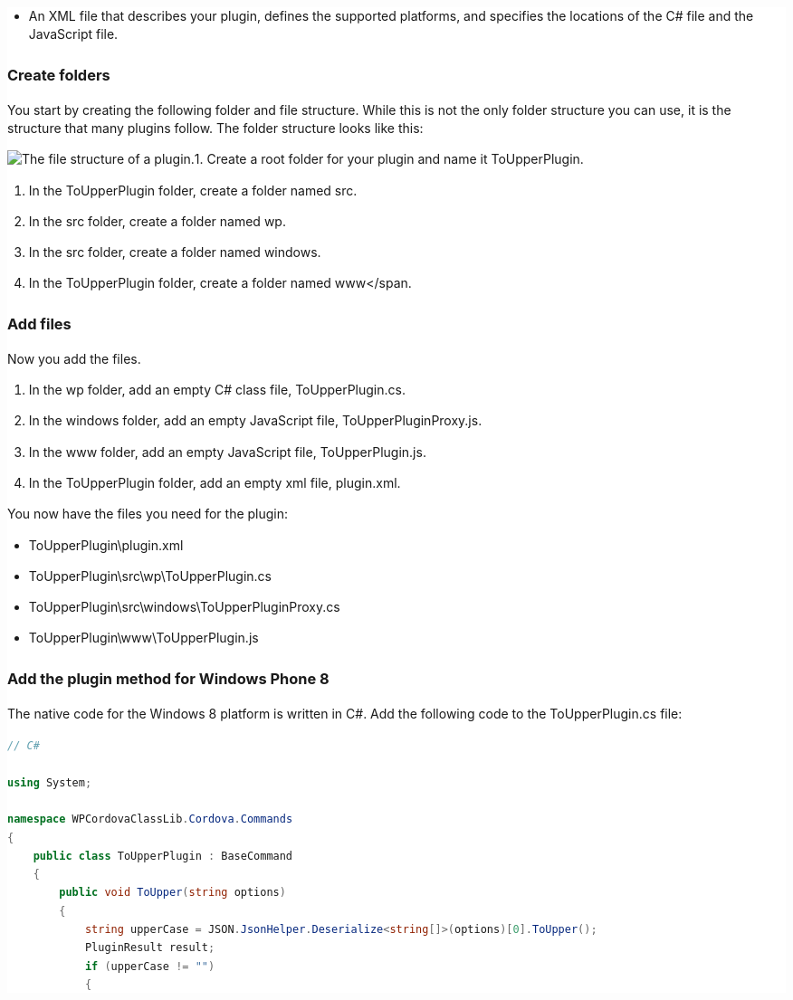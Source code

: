 *   An XML file that describes your plugin, defines the supported platforms, and specifies the locations of the C# file and the JavaScript file.

<div>

### Create folders

You start by creating the following folder and file structure. While this is not the only folder structure you can use, it is the structure that many plugins follow. The folder structure looks like this:

![The file structure of a plugin.](https://i-msdn.sec.s-msft.com/dynimg/IC776843.png "The file structure of a plugin.")1.  Create a root folder for your plugin and name it <span class="input">ToUpperPlugin</span>.

1.  In the <span class="input">ToUpperPlugin</span> folder, create a folder named <span class="input">src</span>.

2.  In the <span class="input">src</span> folder, create a folder named <span class="input">wp</span>.

3.  In the <span class="input">src</span> folder, create a folder named <span class="input">windows</span>.

4.  In the <span class="input">ToUpperPlugin</span> folder, create a folder named <span class="input">www</span.

### Add files

Now you add the files.

1.  In the <span class="input">wp</span> folder, add an empty C# class file, <span class="input">ToUpperPlugin.cs</span>.

4.  In the <span class="input">windows</span> folder, add an empty JavaScript file, <span class="input">ToUpperPluginProxy.js</span>.

7.  In the <span class="input">www</span> folder, add an empty JavaScript file, <span class="input">ToUpperPlugin.js</span>.

10.  In the <span class="input">ToUpperPlugin</span> folder, add an empty xml file, <span class="input">plugin.xml</span>.

You now have the files you need for the plugin:

*   <span class="input">ToUpperPlugin\plugin.xml</span>

*   <span class="input">ToUpperPlugin\src\wp\ToUpperPlugin.cs</span>

*   <span class="input">ToUpperPlugin\src\windows\ToUpperPluginProxy.cs</span>

*   <span class="input">ToUpperPlugin\www\ToUpperPlugin.js</span>

### Add the plugin method for Windows Phone 8

The native code for the Windows 8 platform is written in C#. Add the following code to the <span class="input">ToUpperPlugin.cs</span> file:

```C#
// C#

using System;

namespace WPCordovaClassLib.Cordova.Commands
{
    public class ToUpperPlugin : BaseCommand
    {
        public void ToUpper(string options)
        {
            string upperCase = JSON.JsonHelper.Deserialize<string[]>(options)[0].ToUpper();
            PluginResult result;
            if (upperCase != "")
            {
```